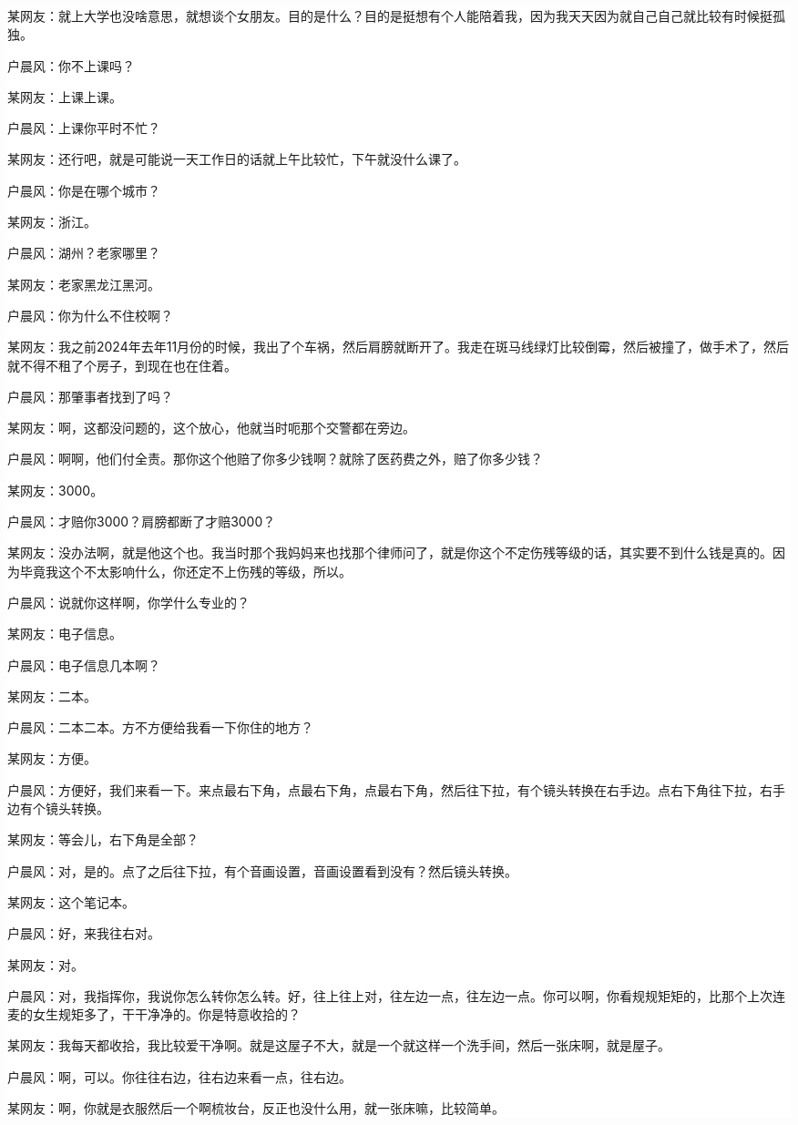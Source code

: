 某网友：就上大学也没啥意思，就想谈个女朋友。目的是什么？目的是挺想有个人能陪着我，因为我天天因为就自己自己就比较有时候挺孤独。

户晨风：你不上课吗？

某网友：上课上课。

户晨风：上课你平时不忙？

某网友：还行吧，就是可能说一天工作日的话就上午比较忙，下午就没什么课了。

户晨风：你是在哪个城市？

某网友：浙江。

户晨风：湖州？老家哪里？

某网友：老家黑龙江黑河。

户晨风：你为什么不住校啊？

某网友：我之前2024年去年11月份的时候，我出了个车祸，然后肩膀就断开了。我走在斑马线绿灯比较倒霉，然后被撞了，做手术了，然后就不得不租了个房子，到现在也在住着。

户晨风：那肇事者找到了吗？

某网友：啊，这都没问题的，这个放心，他就当时呃那个交警都在旁边。

户晨风：啊啊，他们付全责。那你这个他赔了你多少钱啊？就除了医药费之外，赔了你多少钱？

某网友：3000。

户晨风：才赔你3000？肩膀都断了才赔3000？

某网友：没办法啊，就是他这个也。我当时那个我妈妈来也找那个律师问了，就是你这个不定伤残等级的话，其实要不到什么钱是真的。因为毕竟我这个不太影响什么，你还定不上伤残的等级，所以。

户晨风：说就你这样啊，你学什么专业的？

某网友：电子信息。

户晨风：电子信息几本啊？

某网友：二本。

户晨风：二本二本。方不方便给我看一下你住的地方？

某网友：方便。

户晨风：方便好，我们来看一下。来点最右下角，点最右下角，点最右下角，然后往下拉，有个镜头转换在右手边。点右下角往下拉，右手边有个镜头转换。

某网友：等会儿，右下角是全部？

户晨风：对，是的。点了之后往下拉，有个音画设置，音画设置看到没有？然后镜头转换。

某网友：这个笔记本。

户晨风：好，来我往右对。

某网友：对。

户晨风：对，我指挥你，我说你怎么转你怎么转。好，往上往上对，往左边一点，往左边一点。你可以啊，你看规规矩矩的，比那个上次连麦的女生规矩多了，干干净净的。你是特意收拾的？

某网友：我每天都收拾，我比较爱干净啊。就是这屋子不大，就是一个就这样一个洗手间，然后一张床啊，就是屋子。

户晨风：啊，可以。你往往右边，往右边来看一点，往右边。

某网友：啊，你就是衣服然后一个啊梳妆台，反正也没什么用，就一张床嘛，比较简单。
